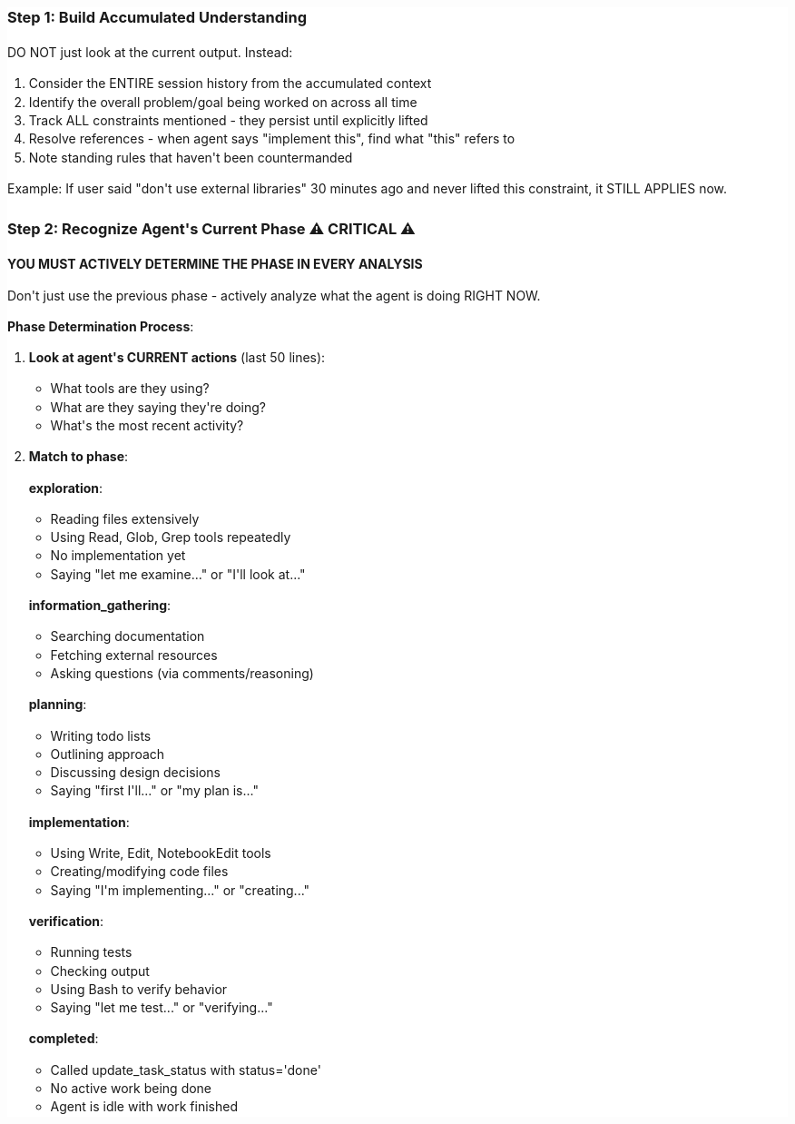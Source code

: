 ### Step 1: Build Accumulated Understanding

DO NOT just look at the current output. Instead:
1. Consider the ENTIRE session history from the accumulated context
2. Identify the overall problem/goal being worked on across all time
3. Track ALL constraints mentioned - they persist until explicitly lifted
4. Resolve references - when agent says "implement this", find what "this" refers to
5. Note standing rules that haven't been countermanded

Example: If user said "don't use external libraries" 30 minutes ago and never lifted this constraint, it STILL APPLIES now.

### Step 2: Recognize Agent's Current Phase ⚠️ CRITICAL ⚠️

**YOU MUST ACTIVELY DETERMINE THE PHASE IN EVERY ANALYSIS**

Don't just use the previous phase - actively analyze what the agent is doing RIGHT NOW.

**Phase Determination Process**:

1. **Look at agent's CURRENT actions** (last 50 lines):
   - What tools are they using?
   - What are they saying they're doing?
   - What's the most recent activity?

2. **Match to phase**:

   **exploration**:
   - Reading files extensively
   - Using Read, Glob, Grep tools repeatedly
   - No implementation yet
   - Saying "let me examine..." or "I'll look at..."

   **information_gathering**:
   - Searching documentation
   - Fetching external resources
   - Asking questions (via comments/reasoning)

   **planning**:
   - Writing todo lists
   - Outlining approach
   - Discussing design decisions
   - Saying "first I'll..." or "my plan is..."

   **implementation**:
   - Using Write, Edit, NotebookEdit tools
   - Creating/modifying code files
   - Saying "I'm implementing..." or "creating..."

   **verification**:
   - Running tests
   - Checking output
   - Using Bash to verify behavior
   - Saying "let me test..." or "verifying..."

   **completed**:
   - Called update_task_status with status='done'
   - No active work being done
   - Agent is idle with work finished
